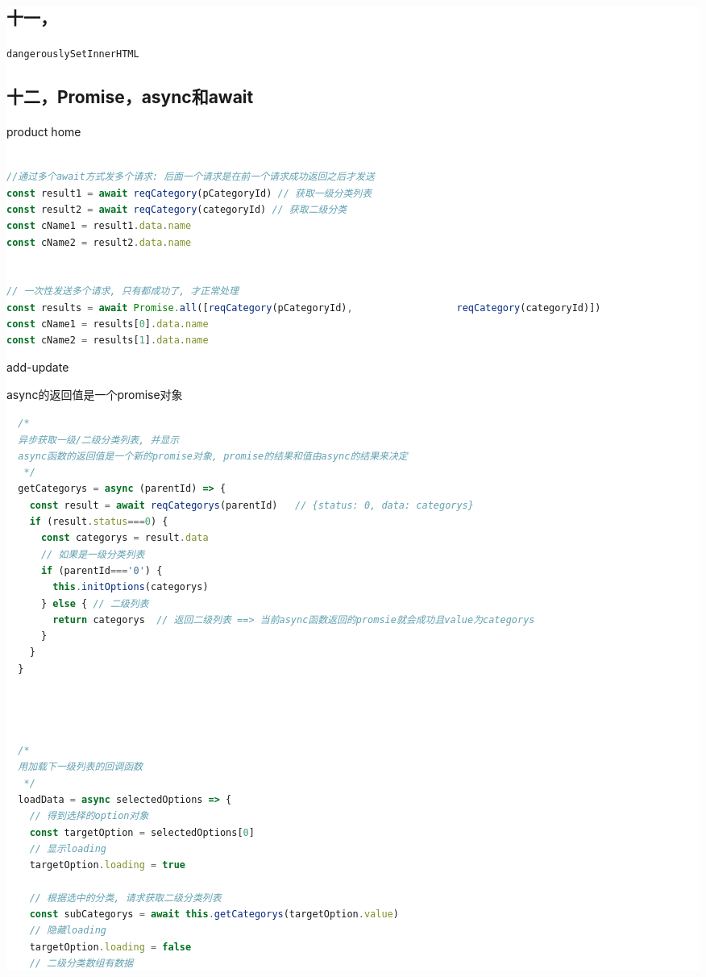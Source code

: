 

## 十一，

`dangerouslySetInnerHTML`



## 十二，Promise，async和await

product home

```js

//通过多个await方式发多个请求: 后面一个请求是在前一个请求成功返回之后才发送
const result1 = await reqCategory(pCategoryId) // 获取一级分类列表
const result2 = await reqCategory(categoryId) // 获取二级分类
const cName1 = result1.data.name
const cName2 = result2.data.name
      

// 一次性发送多个请求, 只有都成功了, 才正常处理
const results = await Promise.all([reqCategory(pCategoryId), 		          reqCategory(categoryId)])
const cName1 = results[0].data.name
const cName2 = results[1].data.name
```

add-update

async的返回值是一个promise对象

```js
  /*
  异步获取一级/二级分类列表, 并显示
  async函数的返回值是一个新的promise对象, promise的结果和值由async的结果来决定
   */
  getCategorys = async (parentId) => {
    const result = await reqCategorys(parentId)   // {status: 0, data: categorys}
    if (result.status===0) {
      const categorys = result.data
      // 如果是一级分类列表
      if (parentId==='0') {
        this.initOptions(categorys)
      } else { // 二级列表
        return categorys  // 返回二级列表 ==> 当前async函数返回的promsie就会成功且value为categorys
      }
    }
  }
  
  
  
  
  /*
  用加载下一级列表的回调函数
   */
  loadData = async selectedOptions => {
    // 得到选择的option对象
    const targetOption = selectedOptions[0]
    // 显示loading
    targetOption.loading = true

    // 根据选中的分类, 请求获取二级分类列表
    const subCategorys = await this.getCategorys(targetOption.value)
    // 隐藏loading
    targetOption.loading = false
    // 二级分类数组有数据
```

  [searchType]: searchName,
